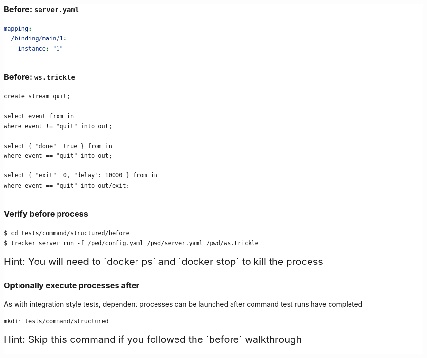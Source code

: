 
### Before: `server.yaml`

```yaml
mapping:
  /binding/main/1:
    instance: "1"
```

---

### Before: `ws.trickle`

```trickle
create stream quit;

select event from in
where event != "quit" into out;

select { "done": true } from in
where event == "quit" into out;

select { "exit": 0, "delay": 10000 } from in
where event == "quit" into out/exit;
```

---

### Verify before process

```shell
$ cd tests/command/structured/before
$ trecker server run -f /pwd/config.yaml /pwd/server.yaml /pwd/ws.trickle
```

<div style='font-size: 20px'>
Hint: You will need to `docker ps` and `docker stop` to kill the process
</div>

>>>

### Optionally execute processes after

As with integration style tests, dependent
processes can be launched after command test
runs have completed

```shell
mkdir tests/command/structured
```

<div style='font-size: 20px'>
Hint: Skip this command if you followed the `before` walkthrough
</div>

---
